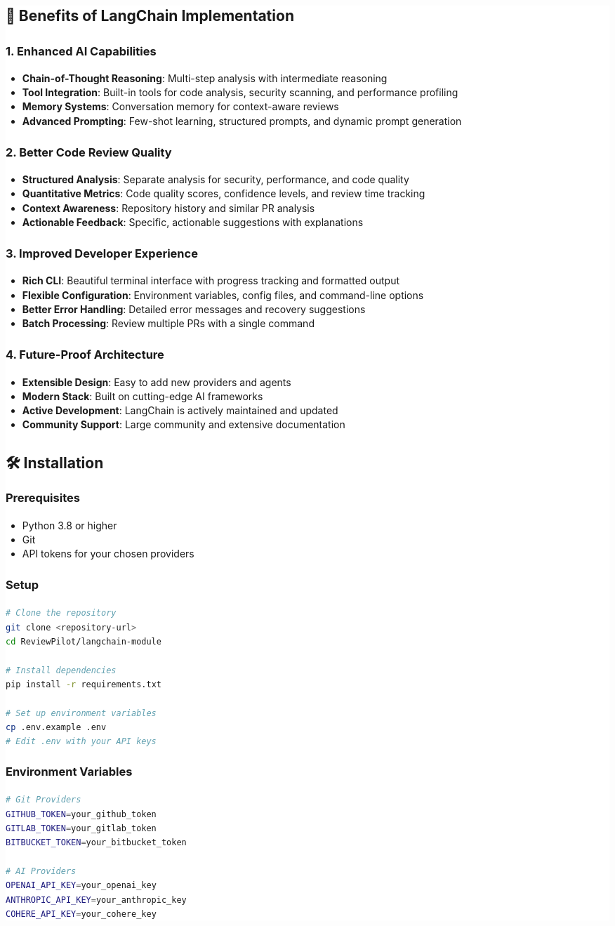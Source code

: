 ## 🎯 Benefits of LangChain Implementation

### 1. **Enhanced AI Capabilities**
- **Chain-of-Thought Reasoning**: Multi-step analysis with intermediate reasoning
- **Tool Integration**: Built-in tools for code analysis, security scanning, and performance profiling
- **Memory Systems**: Conversation memory for context-aware reviews
- **Advanced Prompting**: Few-shot learning, structured prompts, and dynamic prompt generation

### 2. **Better Code Review Quality**
- **Structured Analysis**: Separate analysis for security, performance, and code quality
- **Quantitative Metrics**: Code quality scores, confidence levels, and review time tracking
- **Context Awareness**: Repository history and similar PR analysis
- **Actionable Feedback**: Specific, actionable suggestions with explanations

### 3. **Improved Developer Experience**
- **Rich CLI**: Beautiful terminal interface with progress tracking and formatted output
- **Flexible Configuration**: Environment variables, config files, and command-line options
- **Better Error Handling**: Detailed error messages and recovery suggestions
- **Batch Processing**: Review multiple PRs with a single command

### 4. **Future-Proof Architecture**
- **Extensible Design**: Easy to add new providers and agents
- **Modern Stack**: Built on cutting-edge AI frameworks
- **Active Development**: LangChain is actively maintained and updated
- **Community Support**: Large community and extensive documentation

## 🛠️ Installation

### Prerequisites
- Python 3.8 or higher
- Git
- API tokens for your chosen providers

### Setup
```bash
# Clone the repository
git clone <repository-url>
cd ReviewPilot/langchain-module

# Install dependencies
pip install -r requirements.txt

# Set up environment variables
cp .env.example .env
# Edit .env with your API keys
```

### Environment Variables
```bash
# Git Providers
GITHUB_TOKEN=your_github_token
GITLAB_TOKEN=your_gitlab_token
BITBUCKET_TOKEN=your_bitbucket_token

# AI Providers
OPENAI_API_KEY=your_openai_key
ANTHROPIC_API_KEY=your_anthropic_key
COHERE_API_KEY=your_cohere_key
```
